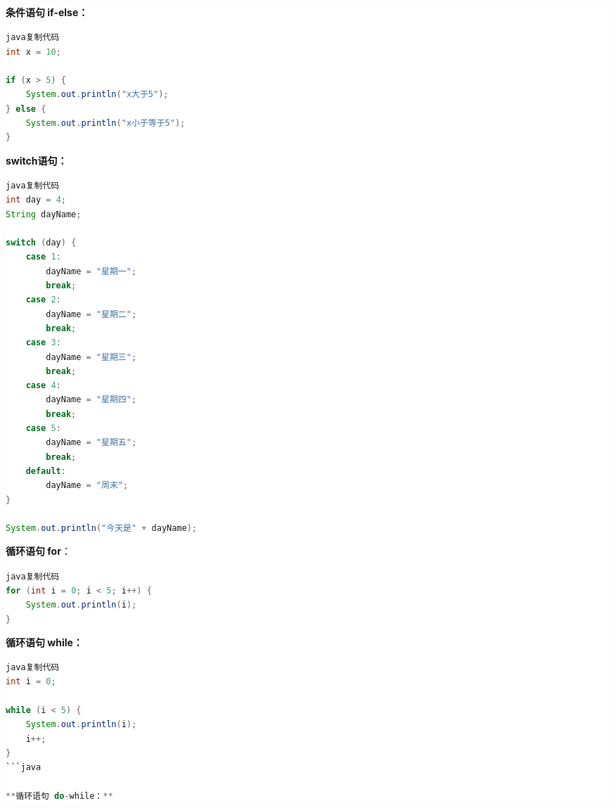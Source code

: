 **条件语句 if-else：**

```java
java复制代码
int x = 10;

if (x > 5) {
    System.out.println("x大于5");
} else {
    System.out.println("x小于等于5");
}
```

**switch语句：**

```java
java复制代码
int day = 4;
String dayName;

switch (day) {
    case 1:
        dayName = "星期一";
        break;
    case 2:
        dayName = "星期二";
        break;
    case 3:
        dayName = "星期三";
        break;
    case 4:
        dayName = "星期四";
        break;
    case 5:
        dayName = "星期五";
        break;
    default:
        dayName = "周末";
}

System.out.println("今天是" + dayName);
```

**循环语句 for**：

```java
java复制代码
for (int i = 0; i < 5; i++) {
    System.out.println(i);
}
```

**循环语句 while：**

~~~java
java复制代码
int i = 0;

while (i < 5) {
    System.out.println(i);
    i++;
}
```java

**循环语句 do-while：**
~~~
